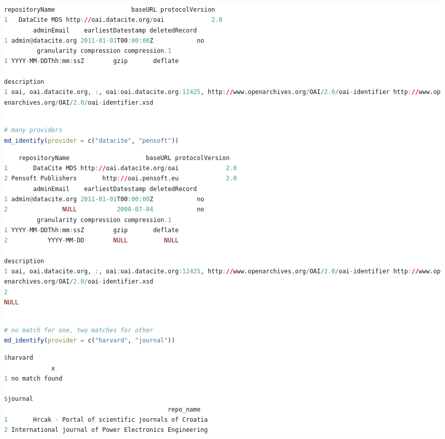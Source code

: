 

```r
repositoryName                     baseURL protocolVersion
1   DataCite MDS http://oai.datacite.org/oai             2.0
        adminEmail    earliestDatestamp deletedRecord
1 admin@datacite.org 2011-01-01T00:00:00Z            no
         granularity compression compression.1
1 YYYY-MM-DDThh:mm:ssZ        gzip       deflate
                                                                                                                                                    description
1 oai, oai.datacite.org, :, oai:oai.datacite.org:12425, http://www.openarchives.org/OAI/2.0/oai-identifier http://www.openarchives.org/OAI/2.0/oai-identifier.xsd
```



```r

# many providers
md_identify(provider = c("datacite", "pensoft"))
```



```r
    repositoryName                     baseURL protocolVersion
1       DataCite MDS http://oai.datacite.org/oai             2.0
2 Pensoft Publishers       http://oai.pensoft.eu             2.0
        adminEmail    earliestDatestamp deletedRecord
1 admin@datacite.org 2011-01-01T00:00:00Z            no
2               NULL           2008-07-04            no
         granularity compression compression.1
1 YYYY-MM-DDThh:mm:ssZ        gzip       deflate
2           YYYY-MM-DD        NULL          NULL
                                                                                                                                                    description
1 oai, oai.datacite.org, :, oai:oai.datacite.org:12425, http://www.openarchives.org/OAI/2.0/oai-identifier http://www.openarchives.org/OAI/2.0/oai-identifier.xsd
2                                                                                                                                                            NULL
```



```r

# no match for one, two matches for other
md_identify(provider = c("harvard", "journal"))
```



```r
$harvard
             x
1 no match found

$journal
                                             repo_name
1       Hrcak - Portal of scientific journals of Croatia
2 International journal of Power Electronics Engineering

```
